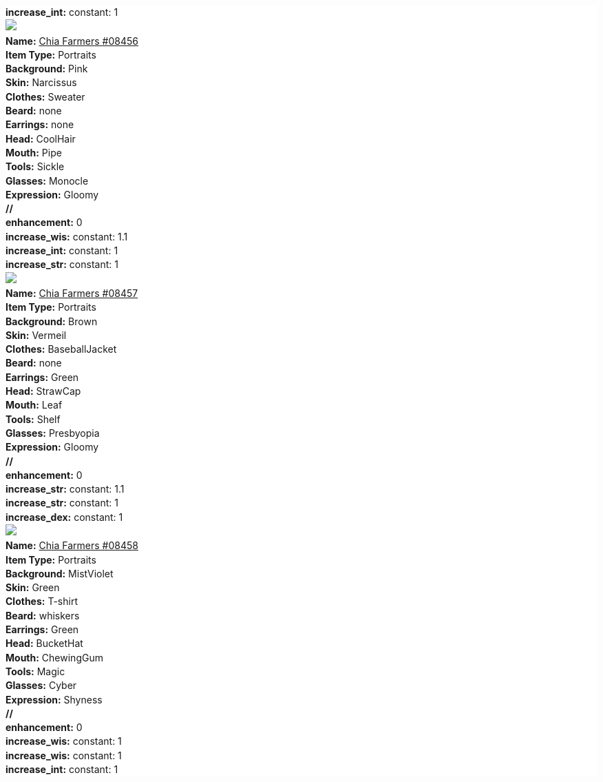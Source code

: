 <div><strong>increase_int:</strong> constant: 1</div>
</div>
<div class="item_thumbnail">
<a href="https://mintgarden.io/nfts/nft1qlj9g4efdp0sxgmtygvzjpa406xd96pau4qh3yafzwzlhfxt2wfqn5mnzv"><img loading="lazy" src="https://assets.mainnet.mintgarden.io/thumbnails/f51c746dede901f98a05af1a51f49ec2fed9b1611428607ac529a82e03a6b47e.webp"></a>
<div><strong>Name:</strong> <a href="https://mintgarden.io/nfts/nft1qlj9g4efdp0sxgmtygvzjpa406xd96pau4qh3yafzwzlhfxt2wfqn5mnzv">Chia Farmers #08456</a></div>
<div><strong>Item Type:</strong> Portraits</div>
<div><strong>Background:</strong> Pink</div>
<div><strong>Skin:</strong> Narcissus</div>
<div><strong>Clothes:</strong> Sweater</div>
<div><strong>Beard:</strong> none</div>
<div><strong>Earrings:</strong> none</div>
<div><strong>Head:</strong> CoolHair</div>
<div><strong>Mouth:</strong> Pipe</div>
<div><strong>Tools:</strong> Sickle</div>
<div><strong>Glasses:</strong> Monocle</div>
<div><strong>Expression:</strong> Gloomy</div>
<div><strong>//</strong></div><div><strong>enhancement:</strong> 0</div>
<div><strong>increase_wis:</strong> constant: 1.1</div>
<div><strong>increase_int:</strong> constant: 1</div>
<div><strong>increase_str:</strong> constant: 1</div>
</div>
<div class="item_thumbnail">
<a href="https://mintgarden.io/nfts/nft1287krwdyd35zqnmum2pgc203gukq7sl9w3cnvgrexx2m6tcgl73q67qgll"><img loading="lazy" src="https://assets.mainnet.mintgarden.io/thumbnails/90f1c45ac10039273df5312d996c8a9310811e3de8ce939b31c4fbc778571707.webp"></a>
<div><strong>Name:</strong> <a href="https://mintgarden.io/nfts/nft1287krwdyd35zqnmum2pgc203gukq7sl9w3cnvgrexx2m6tcgl73q67qgll">Chia Farmers #08457</a></div>
<div><strong>Item Type:</strong> Portraits</div>
<div><strong>Background:</strong> Brown</div>
<div><strong>Skin:</strong> Vermeil</div>
<div><strong>Clothes:</strong> BaseballJacket</div>
<div><strong>Beard:</strong> none</div>
<div><strong>Earrings:</strong> Green</div>
<div><strong>Head:</strong> StrawCap</div>
<div><strong>Mouth:</strong> Leaf</div>
<div><strong>Tools:</strong> Shelf</div>
<div><strong>Glasses:</strong> Presbyopia</div>
<div><strong>Expression:</strong> Gloomy</div>
<div><strong>//</strong></div><div><strong>enhancement:</strong> 0</div>
<div><strong>increase_str:</strong> constant: 1.1</div>
<div><strong>increase_str:</strong> constant: 1</div>
<div><strong>increase_dex:</strong> constant: 1</div>
</div>
<div class="item_thumbnail">
<a href="https://mintgarden.io/nfts/nft1krru65ma96rznkw8lncuwc5udlkz5mf3l94tz9qy8jrjkj0pqaqs35y6xr"><img loading="lazy" src="https://assets.mainnet.mintgarden.io/thumbnails/42518edcadb71e905e951cb2f087f89370594216396816510585f89339024c76.webp"></a>
<div><strong>Name:</strong> <a href="https://mintgarden.io/nfts/nft1krru65ma96rznkw8lncuwc5udlkz5mf3l94tz9qy8jrjkj0pqaqs35y6xr">Chia Farmers #08458</a></div>
<div><strong>Item Type:</strong> Portraits</div>
<div><strong>Background:</strong> MistViolet</div>
<div><strong>Skin:</strong> Green</div>
<div><strong>Clothes:</strong> T-shirt</div>
<div><strong>Beard:</strong> whiskers</div>
<div><strong>Earrings:</strong> Green</div>
<div><strong>Head:</strong> BucketHat</div>
<div><strong>Mouth:</strong> ChewingGum</div>
<div><strong>Tools:</strong> Magic</div>
<div><strong>Glasses:</strong> Cyber</div>
<div><strong>Expression:</strong> Shyness</div>
<div><strong>//</strong></div><div><strong>enhancement:</strong> 0</div>
<div><strong>increase_wis:</strong> constant: 1</div>
<div><strong>increase_wis:</strong> constant: 1</div>
<div><strong>increase_int:</strong> constant: 1</div>
</div>